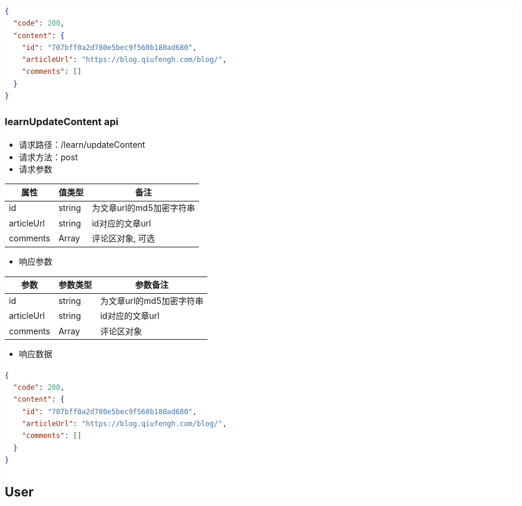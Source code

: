 ```json
{
  "code": 200,
  "content": {
    "id": "707bff0a2d780e5bec9f560b180ad680",
    "articleUrl": "https://blog.qiufengh.com/blog/",
    "comments": []
  }
}
```



###  learnUpdateContent api

- 请求路径：/learn/updateContent
- 请求方法：post
- 请求参数

| 属性       | 值类型 | 备注                     |
| ---------- | ------ | ------------------------ |
| id         | string | 为文章url的md5加密字符串 |
| articleUrl | string | id对应的文章url          |
| comments   | Array  | 评论区对象, 可选         |

- 响应参数

| 参数       | 参数类型 | 参数备注                 |
| ---------- | -------- | ------------------------ |
| id         | string   | 为文章url的md5加密字符串 |
| articleUrl | string   | id对应的文章url          |
| comments   | Array    | 评论区对象               |

- 响应数据

```json
{
  "code": 200,
  "content": {
    "id": "707bff0a2d780e5bec9f560b180ad680",
    "articleUrl": "https://blog.qiufengh.com/blog/",
    "comments": []
  }
}
```







## User
